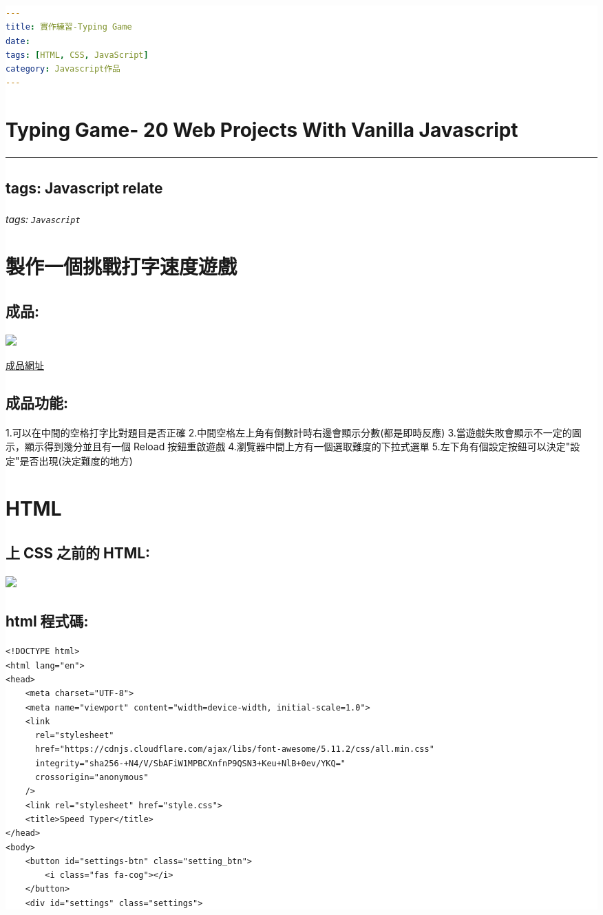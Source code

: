 ```yaml
---
title: 實作練習-Typing Game
date:
tags: [HTML, CSS, JavaScript]
category: Javascript作品
---
```


# Typing Game- 20 Web Projects With Vanilla Javascript

---

## tags: Javascript relate

###### tags: `Javascript`

# 製作一個挑戰打字速度遊戲

## 成品:

![](https://i.imgur.com/VY0QxRT.png)

[成品網址](https://chiehliu.github.io/git-projects/Typing-Game/)

## 成品功能:

1.可以在中間的空格打字比對題目是否正確 2.中間空格左上角有倒數計時右邊會顯示分數(都是即時反應) 3.當遊戲失敗會顯示不一定的圖示，顯示得到幾分並且有一個 Reload 按鈕重啟遊戲 4.瀏覽器中間上方有一個選取難度的下拉式選單 5.左下角有個設定按鈕可以決定"設定"是否出現(決定難度的地方)

# HTML

## 上 CSS 之前的 HTML:

![](https://i.imgur.com/bZacXa7.png)

## html 程式碼:

```htmlembedded=
<!DOCTYPE html>
<html lang="en">
<head>
    <meta charset="UTF-8">
    <meta name="viewport" content="width=device-width, initial-scale=1.0">
    <link
      rel="stylesheet"
      href="https://cdnjs.cloudflare.com/ajax/libs/font-awesome/5.11.2/css/all.min.css"
      integrity="sha256-+N4/V/SbAFiW1MPBCXnfnP9QSN3+Keu+NlB+0ev/YKQ="
      crossorigin="anonymous"
    />
    <link rel="stylesheet" href="style.css">
    <title>Speed Typer</title>
</head>
<body>
    <button id="settings-btn" class="setting_btn">
        <i class="fas fa-cog"></i>
    </button>
    <div id="settings" class="settings">
```